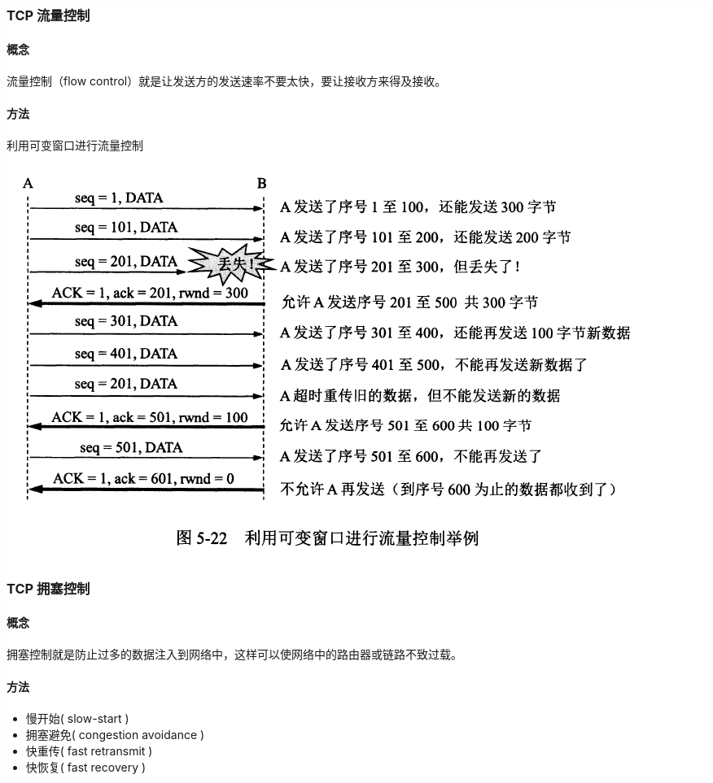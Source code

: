 
### TCP 流量控制



#### 概念

流量控制（flow control）就是让发送方的发送速率不要太快，要让接收方来得及接收。



#### 方法

利用可变窗口进行流量控制

![流量控制](../img/tcp-flow-controller.png)



### TCP 拥塞控制

#### 概念

拥塞控制就是防止过多的数据注入到网络中，这样可以使网络中的路由器或链路不致过载。



#### 方法

- 慢开始( slow-start )
- 拥塞避免( congestion avoidance )
- 快重传( fast retransmit )
- 快恢复( fast recovery )
